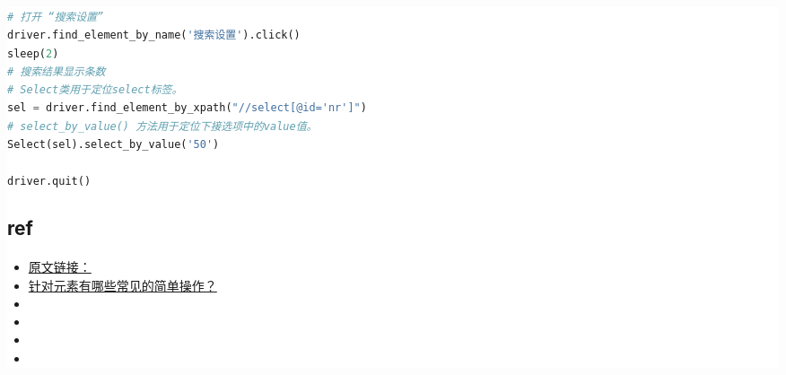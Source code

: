 ```py
# 打开 “搜索设置”
driver.find_element_by_name('搜索设置').click()
sleep(2)
# 搜索结果显示条数
# Select类用于定位select标签。
sel = driver.find_element_by_xpath("//select[@id='nr']")
# select_by_value() 方法用于定位下接选项中的value值。
Select(sel).select_by_value('50')
 
driver.quit()
```

























## ref
* [原文链接：](https://blog.csdn.net/weixin_48500307/article/details/108450699)
* [针对元素有哪些常见的简单操作？](https://www.cnblogs.com/poloyy/p/12580691.html)
* []()
* []()
* []()
* []()
